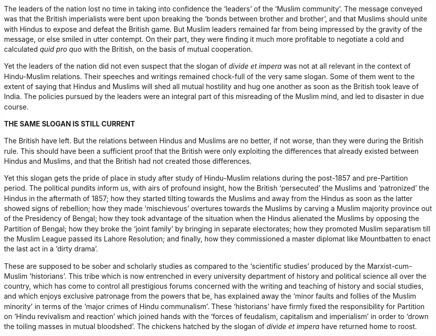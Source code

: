 The leaders of the nation lost no time in taking into confidence the
‘leaders’ of the ‘Muslim community’. The message conveyed was that the
British imperialists were bent upon breaking the ‘bonds between brother
and brother’, and that Muslims should unite with Hindus to expose and
defeat the British game. But Muslim leaders remained far from being
impressed by the gravity of the message, or else smiled in utter
contempt. On their part, they were finding it much more profitable to
negotiate a cold and calculated *quid pro quo* with the British, on the
basis of mutual cooperation.

Yet the leaders of the nation did not even suspect that the slogan of
*divide et impera* was not at all relevant in the context of
Hindu-Muslim relations. Their speeches and writings remained chock-full
of the very same slogan. Some of them went to the extent of saying that
Hindus and Muslims will shed all mutual hostility and hug one another as
soon as the British took leave of India. The policies pursued by the
leaders were an integral part of this misreading of the Muslim mind, and
led to disaster in due course.  
 

**THE SAME SLOGAN IS STILL CURRENT**

The British have left. But the relations between Hindus and Muslims are
no better, if not worse, than they were during the British rule. This
should have been a sufficient proof that the British were only
exploiting the differences that already existed between Hindus and
Muslims, and that the British had not created those differences.

Yet this slogan gets the pride of place in study after study of
Hindu-Muslim relations during the post-1857 and pre-Partition period.
The political pundits inform us, with airs of profound insight, how the
British ‘persecuted’ the Muslims and ‘patronized’ the Hindus in the
aftermath of 1857; how they started tilting towards the Muslims and away
from the Hindus as soon as the latter showed signs of rebellion; how
they made ‘mischievous’ overtures towards the Muslims by carving a
Muslim majority province out of the Presidency of Bengal; how they took
advantage of the situation when the Hindus alienated the Muslims by
opposing the Partition of Bengal; how they broke the ‘joint family’ by
bringing in separate electorates; how they promoted Muslim separatism
till the Muslim League passed its Lahore Resolution; and finally, how
they commissioned a master diplomat like Mountbatten to enact the last
act in a ‘dirty drama’.

These are supposed to be sober and scholarly studies as compared to the
‘scientific studies’ produced by the Marxist-cum-Muslim ‘historians’.
This tribe which is now entrenched in every university department of
history and political science all over the country, which has come to
control all prestigious forums concerned with the writing and teaching
of history and social studies, and which enjoys exclusive patronage from
the powers that be, has explained away the ‘minor faults and follies of
the Muslim minority’ in terms of the ‘major crimes of Hindu
communalism’. These ‘historians’ have firmly fixed the responsibility
for Partition on ‘Hindu revivalism and reaction’ which joined hands with
the ‘forces of feudalism, capitalism and imperialism’ in order to ‘drown
the toiling masses in mutual bloodshed’. The chickens hatched by the
slogan of *divide et impera* have returned home to roost.  
 